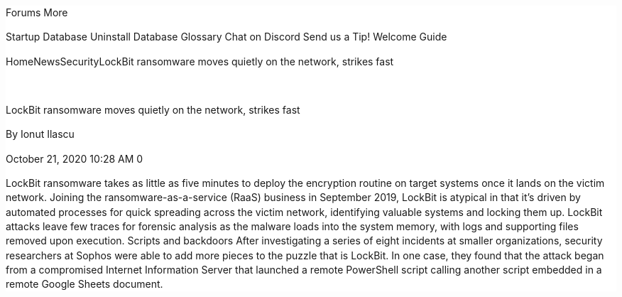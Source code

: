 






Forums
More

Startup Database
Uninstall Database
Glossary
Chat on Discord
Send us a Tip!
Welcome Guide




























HomeNewsSecurityLockBit ransomware moves quietly on the network, strikes fast







 














LockBit ransomware moves quietly on the network, strikes fast


By Ionut Ilascu


October 21, 2020
10:28 AM
0




LockBit ransomware takes as little as five minutes to deploy the encryption routine on target systems once it lands on the victim network.
Joining the ransomware-as-a-service (RaaS) business in September 2019, LockBit is atypical in that it’s driven by automated processes for quick spreading across the victim network, identifying valuable systems and locking them up.
LockBit attacks leave few traces for forensic analysis as the malware loads into the system memory, with logs and supporting files removed upon execution.
Scripts and backdoors
After investigating a series of eight incidents at smaller organizations, security researchers at Sophos were able to add more pieces to the puzzle that is LockBit.
In one case, they found that the attack began from a compromised Internet Information Server that launched a remote PowerShell script calling another script embedded in a remote Google Sheets document.
